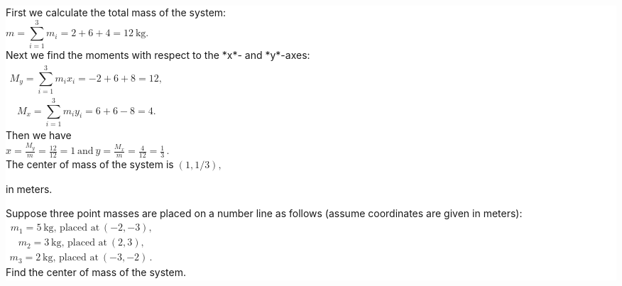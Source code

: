 </div>
<div data-type="solution" class="solution" markdown="1">
First we calculate the total mass of the system:

<div data-type="equation" class="equation unnumbered" data-label="">
<math xmlns="http://www.w3.org/1998/Math/MathML"><mrow><mi>m</mi><mo>=</mo><mstyle displaystyle="true"><munderover><mo>∑</mo><mrow><mi>i</mi><mo>=</mo><mn>1</mn></mrow><mn>3</mn></munderover><mrow><msub><mi>m</mi><mi>i</mi></msub></mrow></mstyle><mo>=</mo><mn>2</mn><mo>+</mo><mn>6</mn><mo>+</mo><mn>4</mn><mo>=</mo><mn>12</mn><mspace width="0.2em" /><mtext>kg</mtext><mtext>.</mtext></mrow></math>
</div>
Next we find the moments with respect to the *x*- and *y*-axes:

<div data-type="equation" class="equation unnumbered" data-label="">
<math xmlns="http://www.w3.org/1998/Math/MathML"><mtable><mtr /><mtr /><mtr><mtd columnalign="left"><msub><mi>M</mi><mi>y</mi></msub><mo>=</mo><mstyle displaystyle="true"><munderover><mo>∑</mo><mrow><mi>i</mi><mo>=</mo><mn>1</mn></mrow><mn>3</mn></munderover><mrow><msub><mi>m</mi><mi>i</mi></msub></mrow></mstyle><msub><mi>x</mi><mi>i</mi></msub><mo>=</mo><mn>−2</mn><mo>+</mo><mn>6</mn><mo>+</mo><mn>8</mn><mo>=</mo><mn>12</mn><mo>,</mo></mtd></mtr><mtr><mtd columnalign="left"><msub><mi>M</mi><mi>x</mi></msub><mo>=</mo><mstyle displaystyle="true"><munderover><mo>∑</mo><mrow><mi>i</mi><mo>=</mo><mn>1</mn></mrow><mn>3</mn></munderover><mrow><msub><mi>m</mi><mi>i</mi></msub></mrow></mstyle><msub><mi>y</mi><mi>i</mi></msub><mo>=</mo><mn>6</mn><mo>+</mo><mn>6</mn><mo>−</mo><mn>8</mn><mo>=</mo><mn>4.</mn></mtd></mtr></mtable></math>
</div>
Then we have

<div data-type="equation" class="equation unnumbered" data-label="">
<math xmlns="http://www.w3.org/1998/Math/MathML"><mrow><mover accent="true"><mi>x</mi><mo>–</mo></mover><mo>=</mo><mfrac><mrow><msub><mi>M</mi><mi>y</mi></msub></mrow><mi>m</mi></mfrac><mo>=</mo><mfrac><mrow><mn>12</mn></mrow><mrow><mn>12</mn></mrow></mfrac><mo>=</mo><mn>1</mn><mspace width="0.2em" /><mtext>and</mtext><mspace width="0.2em" /><mover accent="true"><mi>y</mi><mo>–</mo></mover><mo>=</mo><mfrac><mrow><msub><mi>M</mi><mi>x</mi></msub></mrow><mi>m</mi></mfrac><mo>=</mo><mfrac><mn>4</mn><mrow><mn>12</mn></mrow></mfrac><mo>=</mo><mfrac><mn>1</mn><mn>3</mn></mfrac><mo>.</mo></mrow></math>
</div>
The center of mass of the system is <math xmlns="http://www.w3.org/1998/Math/MathML"><mrow><mrow><mo>(</mo><mrow><mn>1</mn><mo>,</mo><mrow><mrow><mn>1</mn></mrow><mtext>/</mtext><mn>3</mn></mrow></mrow><mo>)</mo></mrow><mo>,</mo></mrow></math>

 in meters.

</div>
</div>
</div>

<div data-type="note" class="note checkpoint">
<div data-type="exercise" class="exercise">
<div data-type="problem" class="problem" markdown="1">
Suppose three point masses are placed on a number line as follows (assume coordinates are given in meters):

<div data-type="equation" class="equation unnumbered" data-label="">
<math xmlns="http://www.w3.org/1998/Math/MathML"><mtable><mtr><mtd columnalign="left"><msub><mi>m</mi><mn>1</mn></msub><mo>=</mo><mn>5</mn><mspace width="0.2em" /><mtext>kg, placed at</mtext><mspace width="0.2em" /><mrow><mo>(</mo><mrow><mn>−2</mn><mo>,</mo><mn>−3</mn></mrow><mo>)</mo><mo>,</mo></mrow></mtd></mtr><mtr><mtd columnalign="left"><msub><mi>m</mi><mn>2</mn></msub><mo>=</mo><mn>3</mn><mspace width="0.2em" /><mtext>kg, placed at</mtext><mspace width="0.2em" /><mrow><mo>(</mo><mrow><mn>2</mn><mo>,</mo><mn>3</mn></mrow><mo>)</mo><mo>,</mo></mrow></mtd></mtr><mtr><mtd columnalign="left"><msub><mi>m</mi><mn>3</mn></msub><mo>=</mo><mn>2</mn><mspace width="0.2em" /><mtext>kg, placed at</mtext><mspace width="0.2em" /><mrow><mo>(</mo><mrow><mn>−3</mn><mo>,</mo><mn>−2</mn></mrow><mo>)</mo></mrow><mo>.</mo></mtd></mtr></mtable></math>
</div>
Find the center of mass of the system.
